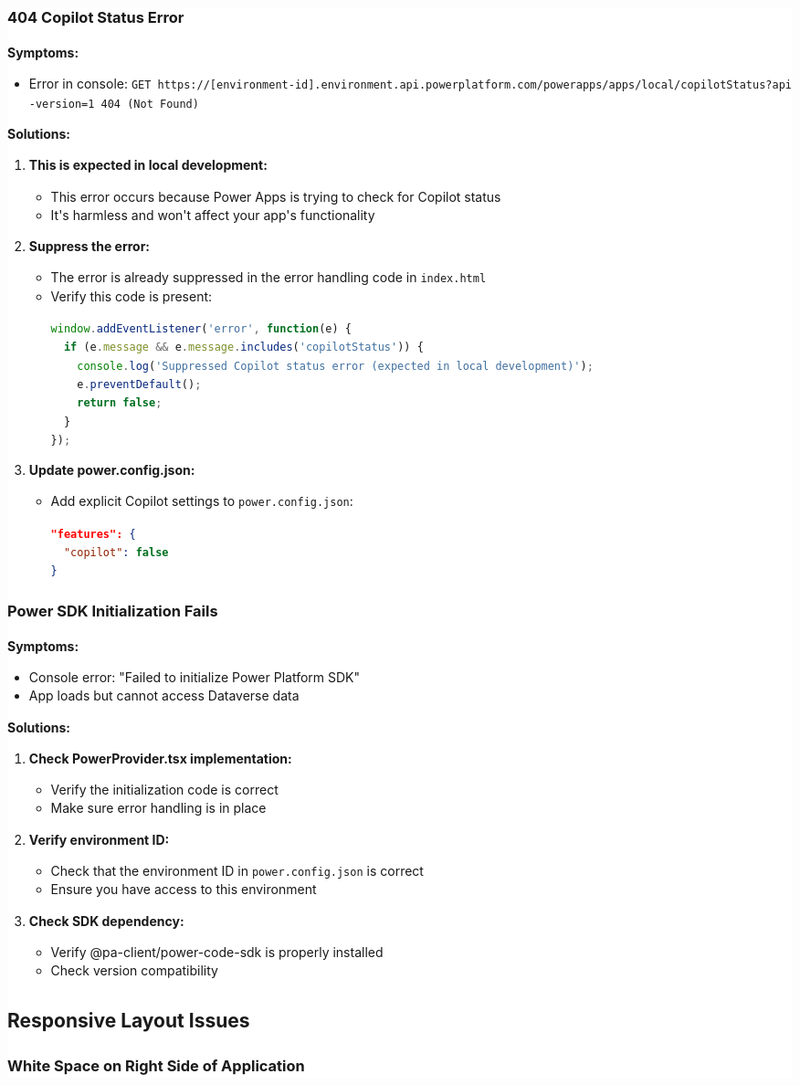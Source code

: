 ### 404 Copilot Status Error

**Symptoms:**
- Error in console: `GET https://[environment-id].environment.api.powerplatform.com/powerapps/apps/local/copilotStatus?api-version=1 404 (Not Found)`

**Solutions:**
1. **This is expected in local development:**
   - This error occurs because Power Apps is trying to check for Copilot status
   - It's harmless and won't affect your app's functionality

2. **Suppress the error:**
   - The error is already suppressed in the error handling code in `index.html`
   - Verify this code is present:
     ```javascript
     window.addEventListener('error', function(e) {
       if (e.message && e.message.includes('copilotStatus')) {
         console.log('Suppressed Copilot status error (expected in local development)');
         e.preventDefault();
         return false;
       }
     });
     ```

3. **Update power.config.json:**
   - Add explicit Copilot settings to `power.config.json`:
     ```json
     "features": {
       "copilot": false
     }
     ```

### Power SDK Initialization Fails

**Symptoms:**
- Console error: "Failed to initialize Power Platform SDK"
- App loads but cannot access Dataverse data

**Solutions:**
1. **Check PowerProvider.tsx implementation:**
   - Verify the initialization code is correct
   - Make sure error handling is in place

2. **Verify environment ID:**
   - Check that the environment ID in `power.config.json` is correct
   - Ensure you have access to this environment

3. **Check SDK dependency:**
   - Verify @pa-client/power-code-sdk is properly installed
   - Check version compatibility

## Responsive Layout Issues

### White Space on Right Side of Application
